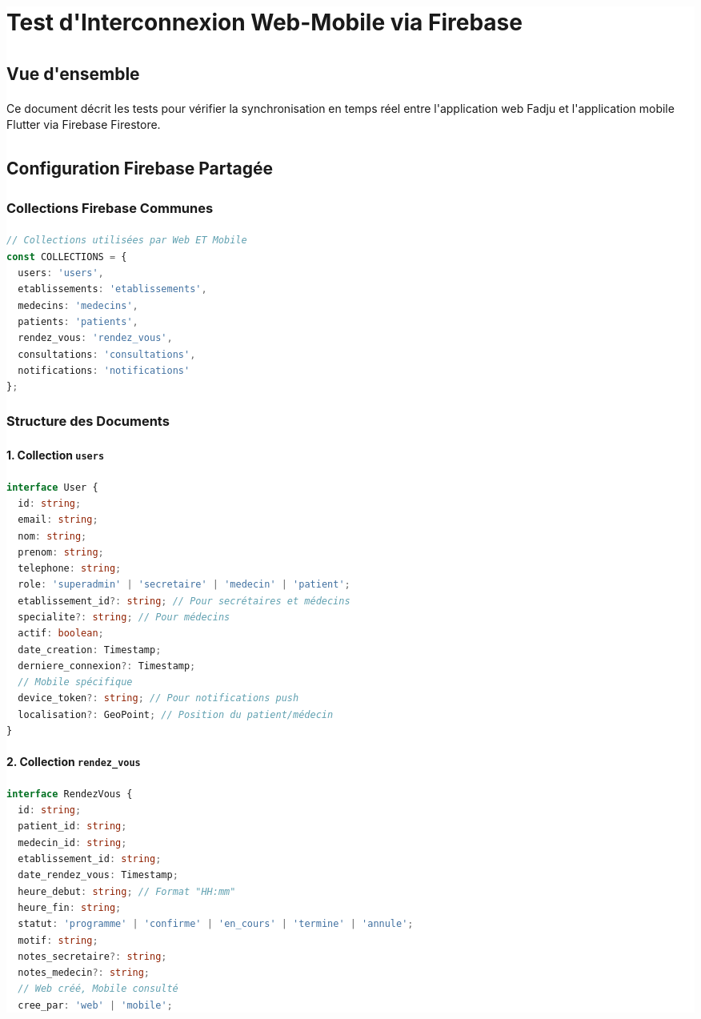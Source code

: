 # Test d'Interconnexion Web-Mobile via Firebase

## Vue d'ensemble

Ce document décrit les tests pour vérifier la synchronisation en temps réel entre l'application web Fadju et l'application mobile Flutter via Firebase Firestore.

## Configuration Firebase Partagée

### Collections Firebase Communes

```typescript
// Collections utilisées par Web ET Mobile
const COLLECTIONS = {
  users: 'users',
  etablissements: 'etablissements', 
  medecins: 'medecins',
  patients: 'patients',
  rendez_vous: 'rendez_vous',
  consultations: 'consultations',
  notifications: 'notifications'
};
```

### Structure des Documents

#### 1. Collection `users`
```typescript
interface User {
  id: string;
  email: string;
  nom: string;
  prenom: string;
  telephone: string;
  role: 'superadmin' | 'secretaire' | 'medecin' | 'patient';
  etablissement_id?: string; // Pour secrétaires et médecins
  specialite?: string; // Pour médecins
  actif: boolean;
  date_creation: Timestamp;
  derniere_connexion?: Timestamp;
  // Mobile spécifique
  device_token?: string; // Pour notifications push
  localisation?: GeoPoint; // Position du patient/médecin
}
```

#### 2. Collection `rendez_vous`
```typescript
interface RendezVous {
  id: string;
  patient_id: string;
  medecin_id: string;
  etablissement_id: string;
  date_rendez_vous: Timestamp;
  heure_debut: string; // Format "HH:mm"
  heure_fin: string;
  statut: 'programme' | 'confirme' | 'en_cours' | 'termine' | 'annule';
  motif: string;
  notes_secretaire?: string;
  notes_medecin?: string;
  // Web créé, Mobile consulté
  cree_par: 'web' | 'mobile';
```
